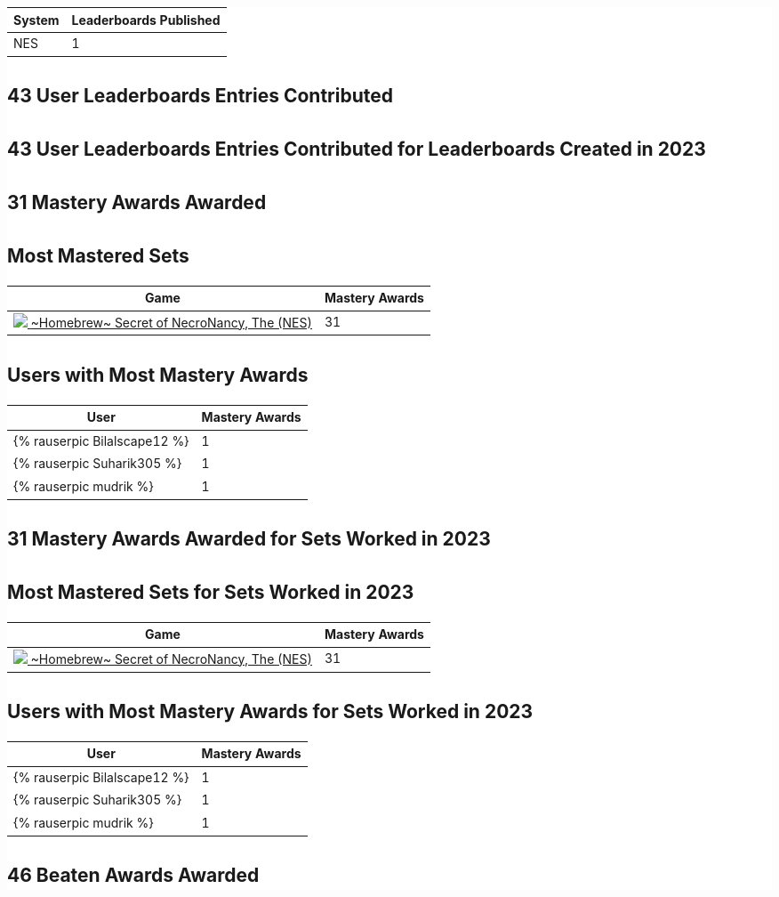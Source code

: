 | System | Leaderboards Published |
| ------ | ---------------------- |
| NES    | 1                      |

## 43 User Leaderboards Entries Contributed

## 43 User Leaderboards Entries Contributed for Leaderboards Created in 2023

## 31 Mastery Awards Awarded

## Most Mastered Sets

| Game                                                                                                                                                                                                                                              | Mastery Awards |
| ------------------------------------------------------------------------------------------------------------------------------------------------------------------------------------------------------------------------------------------------- | -------------- |
| <a class="gameicon-link" href="https://retroachievements.org/game/25033" target="_blank" rel="noopener"> <img class="gameicon" src="https://retroachievements.org/Images/076577.png"> <span>~Homebrew~ Secret of NecroNancy, The (NES)</span></a> | 31             |

## Users with Most Mastery Awards

| User                         | Mastery Awards |
| ---------------------------- | -------------- |
| {% rauserpic Bilalscape12 %} | 1              |
| {% rauserpic Suharik305 %}   | 1              |
| {% rauserpic mudrik %}       | 1              |

## 31 Mastery Awards Awarded for Sets Worked in 2023

## Most Mastered Sets for Sets Worked in 2023

| Game                                                                                                                                                                                                                                              | Mastery Awards |
| ------------------------------------------------------------------------------------------------------------------------------------------------------------------------------------------------------------------------------------------------- | -------------- |
| <a class="gameicon-link" href="https://retroachievements.org/game/25033" target="_blank" rel="noopener"> <img class="gameicon" src="https://retroachievements.org/Images/076577.png"> <span>~Homebrew~ Secret of NecroNancy, The (NES)</span></a> | 31             |

## Users with Most Mastery Awards for Sets Worked in 2023

| User                         | Mastery Awards |
| ---------------------------- | -------------- |
| {% rauserpic Bilalscape12 %} | 1              |
| {% rauserpic Suharik305 %}   | 1              |
| {% rauserpic mudrik %}       | 1              |

## 46 Beaten Awards Awarded
